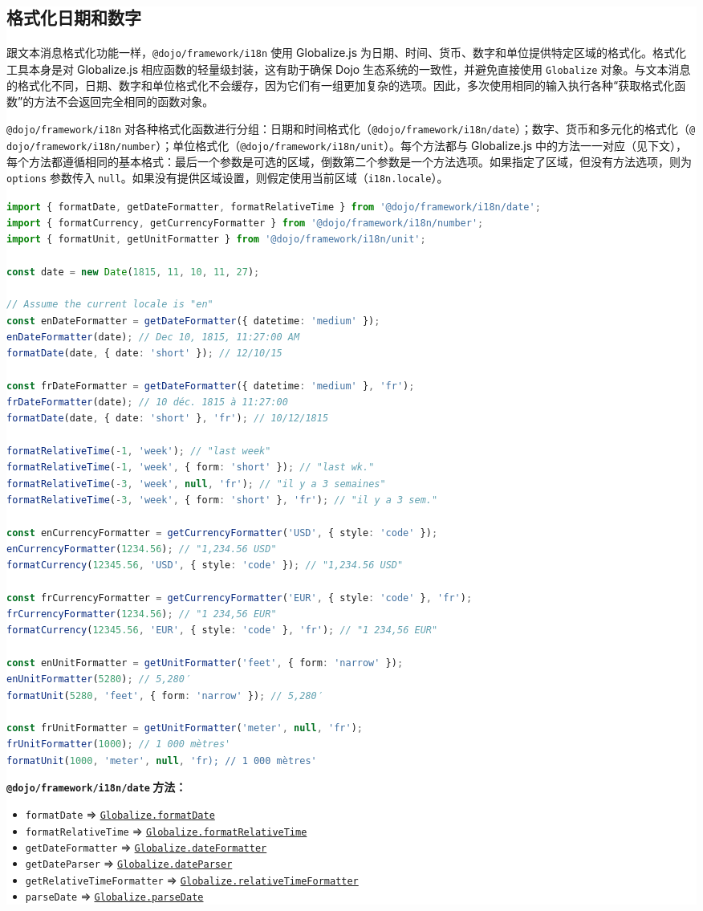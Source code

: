 ## 格式化日期和数字

跟文本消息格式化功能一样，`@dojo/framework/i18n` 使用 Globalize.js 为日期、时间、货币、数字和单位提供特定区域的格式化。格式化工具本身是对 Globalize.js 相应函数的轻量级封装，这有助于确保 Dojo 生态系统的一致性，并避免直接使用 `Globalize` 对象。与文本消息的格式化不同，日期、数字和单位格式化不会缓存，因为它们有一组更加复杂的选项。因此，多次使用相同的输入执行各种“获取格式化函数”的方法不会返回完全相同的函数对象。

`@dojo/framework/i18n` 对各种格式化函数进行分组：日期和时间格式化（`@dojo/framework/i18n/date`）；数字、货币和多元化的格式化（`@dojo/framework/i18n/number`）；单位格式化（`@dojo/framework/i18n/unit`）。每个方法都与 Globalize.js 中的方法一一对应（见下文），每个方法都遵循相同的基本格式：最后一个参数是可选的区域，倒数第二个参数是一个方法选项。如果指定了区域，但没有方法选项，则为 `options` 参数传入 `null`。如果没有提供区域设置，则假定使用当前区域（`i18n.locale`）。

```ts
import { formatDate, getDateFormatter, formatRelativeTime } from '@dojo/framework/i18n/date';
import { formatCurrency, getCurrencyFormatter } from '@dojo/framework/i18n/number';
import { formatUnit, getUnitFormatter } from '@dojo/framework/i18n/unit';

const date = new Date(1815, 11, 10, 11, 27);

// Assume the current locale is "en"
const enDateFormatter = getDateFormatter({ datetime: 'medium' });
enDateFormatter(date); // Dec 10, 1815, 11:27:00 AM
formatDate(date, { date: 'short' }); // 12/10/15

const frDateFormatter = getDateFormatter({ datetime: 'medium' }, 'fr');
frDateFormatter(date); // 10 déc. 1815 à 11:27:00
formatDate(date, { date: 'short' }, 'fr'); // 10/12/1815

formatRelativeTime(-1, 'week'); // "last week"
formatRelativeTime(-1, 'week', { form: 'short' }); // "last wk."
formatRelativeTime(-3, 'week', null, 'fr'); // "il y a 3 semaines"
formatRelativeTime(-3, 'week', { form: 'short' }, 'fr'); // "il y a 3 sem."

const enCurrencyFormatter = getCurrencyFormatter('USD', { style: 'code' });
enCurrencyFormatter(1234.56); // "1,234.56 USD"
formatCurrency(12345.56, 'USD', { style: 'code' }); // "1,234.56 USD"

const frCurrencyFormatter = getCurrencyFormatter('EUR', { style: 'code' }, 'fr');
frCurrencyFormatter(1234.56); // "1 234,56 EUR"
formatCurrency(12345.56, 'EUR', { style: 'code' }, 'fr'); // "1 234,56 EUR"

const enUnitFormatter = getUnitFormatter('feet', { form: 'narrow' });
enUnitFormatter(5280); // 5,280′
formatUnit(5280, 'feet', { form: 'narrow' }); // 5,280′

const frUnitFormatter = getUnitFormatter('meter', null, 'fr');
frUnitFormatter(1000); // 1 000 mètres'
formatUnit(1000, 'meter', null, 'fr); // 1 000 mètres'
```

**`@dojo/framework/i18n/date` 方法：**

-   `formatDate` => [`Globalize.formatDate`](https://github.com/globalizejs/globalize/blob/master/doc/api/date/date-formatter.md)
-   `formatRelativeTime` => [`Globalize.formatRelativeTime`](https://github.com/globalizejs/globalize/blob/master/doc/api/relative-time/relative-time-formatter.md)
-   `getDateFormatter` => [`Globalize.dateFormatter`](https://github.com/globalizejs/globalize/blob/master/doc/api/date/date-formatter.md)
-   `getDateParser` => [`Globalize.dateParser`](https://github.com/globalizejs/globalize/blob/master/doc/api/date/date-parser.md)
-   `getRelativeTimeFormatter` => [`Globalize.relativeTimeFormatter`](https://github.com/globalizejs/globalize/blob/master/doc/api/relative-time/relative-time-formatter.md)
-   `parseDate` => [`Globalize.parseDate`](https://github.com/globalizejs/globalize/blob/master/doc/api/date/date-parser.md)
